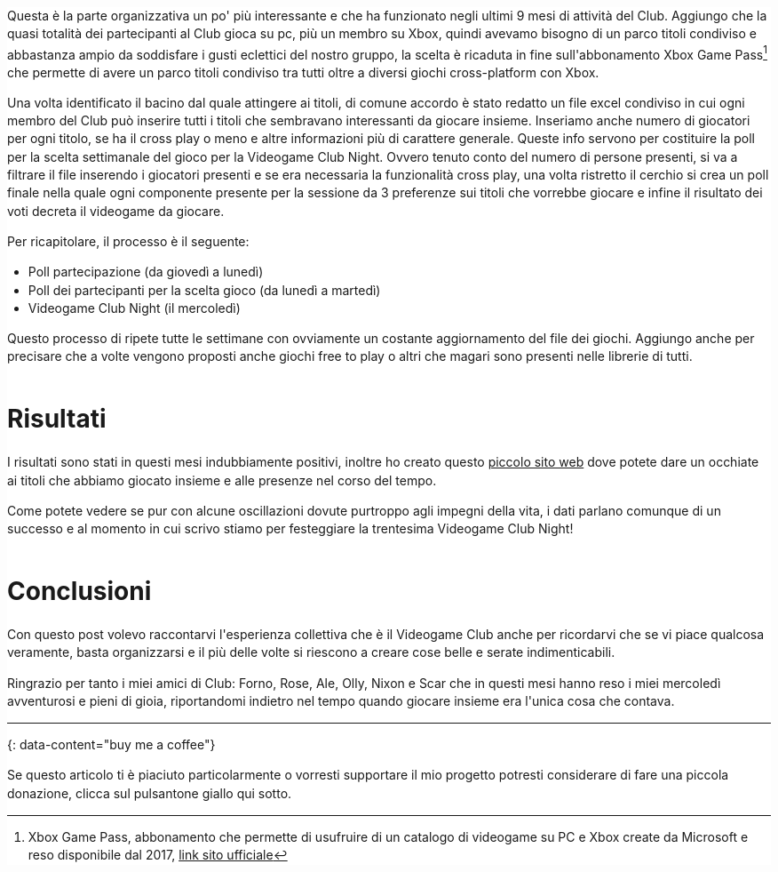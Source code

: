 Questa è la parte organizzativa un po' più interessante e che ha funzionato negli ultimi 9 mesi di attività del Club.
Aggiungo che la quasi totalità dei partecipanti al Club gioca su pc, più un membro su Xbox, quindi avevamo bisogno di un parco titoli condiviso e abbastanza ampio da soddisfare i gusti eclettici del nostro gruppo, la scelta è ricaduta in fine sull'abbonamento Xbox Game Pass[^14] che permette di avere un parco titoli condiviso tra tutti oltre a diversi giochi cross-platform con Xbox.

Una volta identificato il bacino dal quale attingere ai titoli, di comune accordo è stato redatto un file excel condiviso in cui ogni membro del Club può inserire tutti i titoli che sembravano interessanti da giocare insieme. Inseriamo anche numero di giocatori per ogni titolo, se ha il cross play o meno e altre informazioni più di carattere generale.
Queste info servono per costituire la poll per la scelta settimanale del gioco per la Videogame Club Night.
Ovvero tenuto conto del numero di persone presenti, si va a filtrare il file inserendo i giocatori presenti e se era necessaria la funzionalità cross play, una volta ristretto il cerchio si crea un poll finale nella quale ogni componente presente per la sessione da 3 preferenze sui titoli che vorrebbe giocare e infine il risultato dei voti decreta il videogame da giocare.

Per ricapitolare, il processo è il seguente:

- Poll partecipazione (da giovedì a lunedì)
- Poll dei partecipanti per la scelta gioco (da lunedì a martedì)
- Videogame Club Night (il mercoledì)

Questo processo di ripete tutte le settimane con ovviamente un costante aggiornamento del file dei giochi.
Aggiungo anche per precisare che a volte vengono proposti anche giochi free to play o altri che magari sono presenti nelle librerie di tutti.

# Risultati
I risultati sono stati in questi mesi indubbiamente positivi, inoltre ho creato questo [piccolo sito web](https://videogameclub.it/) dove potete dare un occhiate ai titoli che abbiamo giocato insieme e alle presenze nel corso del tempo.

Come potete vedere se pur con alcune oscillazioni dovute purtroppo agli impegni della vita, i dati parlano comunque di un successo e al momento in cui scrivo stiamo per festeggiare la trentesima Videogame Club Night!

# Conclusioni
Con questo post volevo raccontarvi l'esperienza collettiva che è il Videogame Club anche per ricordarvi che se vi piace qualcosa veramente, basta organizzarsi e il più delle volte si riescono a creare cose belle e serate indimenticabili.

Ringrazio per tanto i miei amici di Club: Forno, Rose, Ale, Olly, Nixon e Scar che in questi mesi hanno reso i miei mercoledì avventurosi e pieni di gioia, riportandomi indietro nel tempo quando giocare insieme era l'unica cosa che contava.

---
{: data-content="buy me a coffee"}

Se questo articolo ti è piaciuto particolarmente o vorresti supportare il mio progetto potresti considerare di fare una piccola donazione, clicca sul pulsantone giallo qui sotto. 


[^1]: Splitscreen, modalità di multiplayer locale che prevedeva il sezionamento dello schermo per permettere ad ogni giocatore di avere la sua visuale di gioco.
[^2]: World of Warcraft, videogame sviluppato da Blizzard Entertainment e pubblicato da Vivendi Universal nel 2004, [link sito ufficiale](https://worldofwarcraft.blizzard.com/it-it/)
[^3]: Age of Empires II, videogame sviluppato da Ensemble Studios e pubblicato da Microsoft Corporation nel 1999, [link steam definitive edition](https://store.steampowered.com/app/813780/Age_of_Empires_II_Definitive_Edition/)
[^4]: Unreal Tournament, videogame sviluppato da Epic Games e Digital Extremes pubblicato da GT Interactive (Win), Epic Games (Linux), MacSoft (Mac OS) e Infogrames (PS2/Dreamcast) nel 1999, [link wikipedia](https://it.wikipedia.org/wiki/Unreal_Tournament)
[^5]: Quake, videogame sviluppato da id Software e pubblicato da GT Interactive, Bethesda Softworks (remastered) nel 1996 [link steam](https://store.steampowered.com/app/2310/Quake/)
[^6]: Children of Morta, videogame sviluppato da Dead Mage e pubblicato da 11 Bit Studios nel 2019, [link steam](https://store.steampowered.com/app/330020/Children_of_Morta/)
[^7]: Oxenfree, videogame sviluppato e pubblicato da Night School Studio nel 2016, [link steam](https://store.steampowered.com/app/388880/Oxenfree/)
[^8]: Ruiner, videogame sviluppato da Reikon Games e pubblicato da Devolver Digital nel 2017, [link steam](https://store.steampowered.com/app/464060/RUINER/)
[^9]: Sunset Overdrive, videogame sviluppato da Insomniac Games e pubblicato da Microsoft Studios nel 2014, [link steam](https://store.steampowered.com/app/847370/Sunset_Overdrive/)
[^10]: We Happy Few, videogame sviluppato da Compulsion Games e pubblicato da Gearbox Software nel 2018, [link steam](https://store.steampowered.com/app/320240/We_Happy_Few/)
[^11]: Dead Cells, videogame sviluppato e pubblicato da Motion Twin nel 2018, [link steam](https://store.steampowered.com/app/588650/Dead_Cells/)
[^12]: SUPERHOT, videogame sviluppato e pubblicato da SUPERHOT Team nel 2016, [link steam](https://store.steampowered.com/app/322500/SUPERHOT/)
[^13]: Telegram, App messaggistica sviluppata da Telegram FZ LLC rilasciata per la prima volta nel 2013, [link sito ufficiale](https://telegram.org/)
[^14]: Xbox Game Pass, abbonamento che permette di usufruire di un catalogo di videogame su PC e Xbox create da Microsoft e reso disponibile dal 2017, [link sito ufficiale](https://www.xbox.com/it-IT/xbox-game-pass)